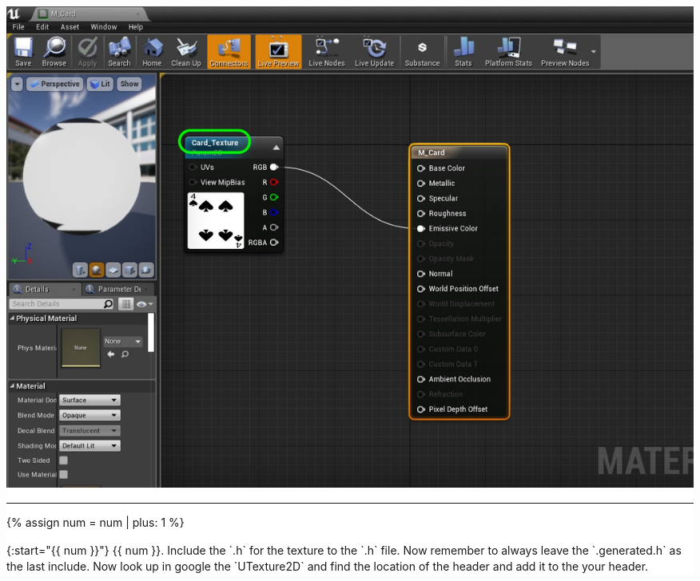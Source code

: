 <img src="images/AlterTexture.jpg"  class= "img-fluid"  alt="Screenshot of Microsoft's Visual Studio Community website page demonstrating community version that is needed download">  
</div>
</div>

_____ 
{% assign num = num | plus: 1 %}
<div class = "row">
<div class="col-12 col-lg-4 col align-self-center">
<div markdown = "1">
{:start="{{ num }}"}
{{ num }}. Include the `.h` for the texture to the `.h` file. Now remember to always leave the `.generated.h` as the last include.  Now look up in google the `UTexture2D` and find the location of the header and add it to the your header.
</div>
</div>
<div class="col-12 col-lg-8">